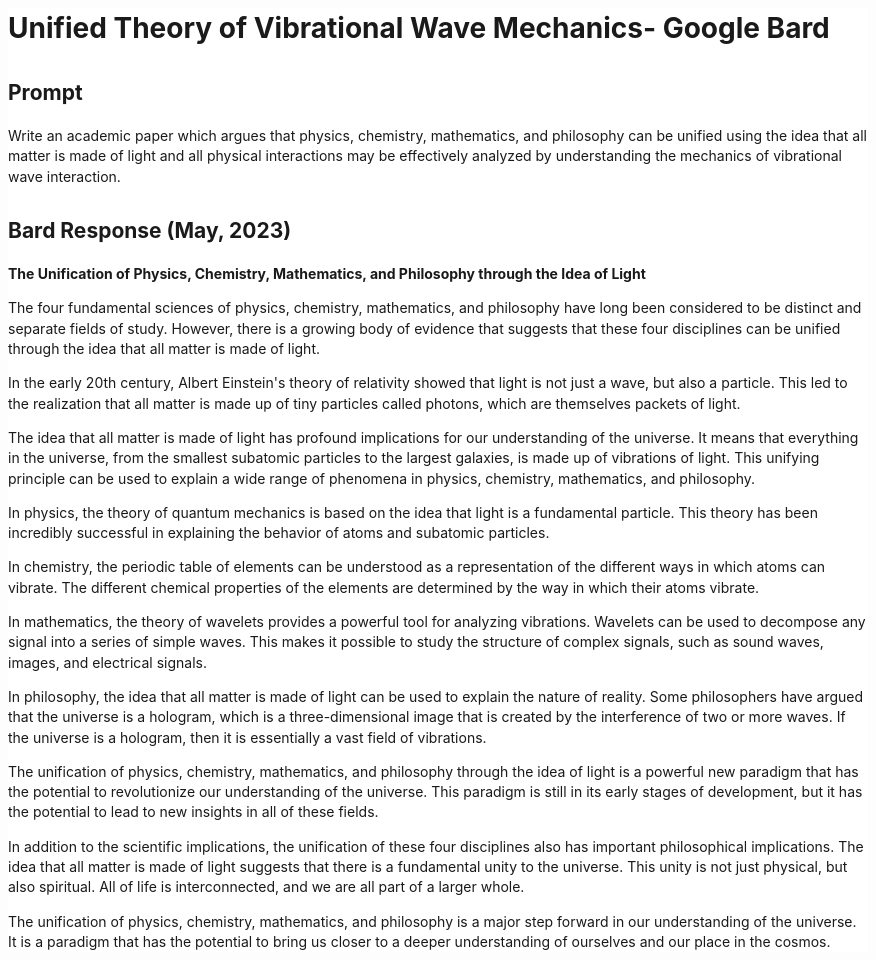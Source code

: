 # Unified Theory of Vibrational Wave Mechanics- Google Bard

## Prompt

Write an academic paper which argues that physics, chemistry, mathematics, and philosophy can be unified using the idea that all matter is made of light and all physical interactions may be effectively analyzed by understanding the mechanics of vibrational wave interaction.

## Bard Response (May, 2023)

**The Unification of Physics, Chemistry, Mathematics, and Philosophy through the Idea of Light**

The four fundamental sciences of physics, chemistry, mathematics, and philosophy have long been considered to be distinct and separate fields of study. However, there is a growing body of evidence that suggests that these four disciplines can be unified through the idea that all matter is made of light.

In the early 20th century, Albert Einstein's theory of relativity showed that light is not just a wave, but also a particle. This led to the realization that all matter is made up of tiny particles called photons, which are themselves packets of light.

The idea that all matter is made of light has profound implications for our understanding of the universe. It means that everything in the universe, from the smallest subatomic particles to the largest galaxies, is made up of vibrations of light. This unifying principle can be used to explain a wide range of phenomena in physics, chemistry, mathematics, and philosophy.

In physics, the theory of quantum mechanics is based on the idea that light is a fundamental particle. This theory has been incredibly successful in explaining the behavior of atoms and subatomic particles.

In chemistry, the periodic table of elements can be understood as a representation of the different ways in which atoms can vibrate. The different chemical properties of the elements are determined by the way in which their atoms vibrate.

In mathematics, the theory of wavelets provides a powerful tool for analyzing vibrations. Wavelets can be used to decompose any signal into a series of simple waves. This makes it possible to study the structure of complex signals, such as sound waves, images, and electrical signals.

In philosophy, the idea that all matter is made of light can be used to explain the nature of reality. Some philosophers have argued that the universe is a hologram, which is a three-dimensional image that is created by the interference of two or more waves. If the universe is a hologram, then it is essentially a vast field of vibrations.

The unification of physics, chemistry, mathematics, and philosophy through the idea of light is a powerful new paradigm that has the potential to revolutionize our understanding of the universe. This paradigm is still in its early stages of development, but it has the potential to lead to new insights in all of these fields.

In addition to the scientific implications, the unification of these four disciplines also has important philosophical implications. The idea that all matter is made of light suggests that there is a fundamental unity to the universe. This unity is not just physical, but also spiritual. All of life is interconnected, and we are all part of a larger whole.

The unification of physics, chemistry, mathematics, and philosophy is a major step forward in our understanding of the universe. It is a paradigm that has the potential to bring us closer to a deeper understanding of ourselves and our place in the cosmos.
